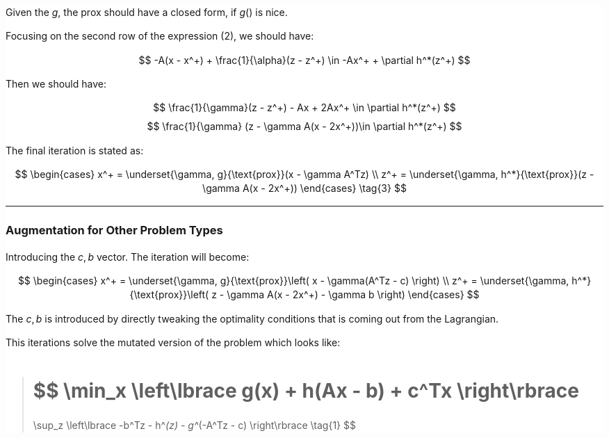 Given the $g$, the prox should have a closed form, if $g()$ is nice. 

Focusing on the second row of the expression (2), we should have: 

$$
-A(x - x^+) + \frac{1}{\alpha}(z - z^+) \in -Ax^+ + \partial h^*(z^+)
$$

Then we should have: 

$$
\frac{1}{\gamma}(z - z^+) - Ax + 2Ax^+ \in \partial h^*(z^+)
$$
$$
\frac{1}{\gamma} (z - \gamma A(x - 2x^+))\in \partial h^*(z^+)
$$

The final iteration is stated as: 

$$
\begin{cases}
    x^+ = \underset{\gamma, g}{\text{prox}}(x - \gamma A^Tz) \\
    z^+ = \underset{\gamma, h^*}{\text{prox}}(z - \gamma A(x - 2x^+))
\end{cases}
\tag{3}
$$

---
### **Augmentation for Other Problem Types**

Introducing the $c, b$ vector. The iteration will become: 

$$
\begin{cases}
x^+ = \underset{\gamma, g}{\text{prox}}\left(
    x - \gamma(A^Tz - c)
\right)
\\
z^+ = \underset{\gamma, h^*}{\text{prox}}\left(
    z - \gamma A(x - 2x^+) - \gamma b
\right)
\end{cases}
$$

The $c, b$ is introduced by directly tweaking the optimality conditions that is coming out from the Lagrangian. 

This iterations solve the mutated version of the problem which looks like: 

> $$
> \min_x \left\lbrace
> g(x) + h(Ax - b) + c^Tx 
> \right\rbrace
> =
> \sup_z \left\lbrace
> -b^Tz - h^*(z) - g^*(-A^Tz - c)
> \right\rbrace \tag{1}
> $$


[^1]: Which I have absolutely not idea why, it's not shown in lecture. 